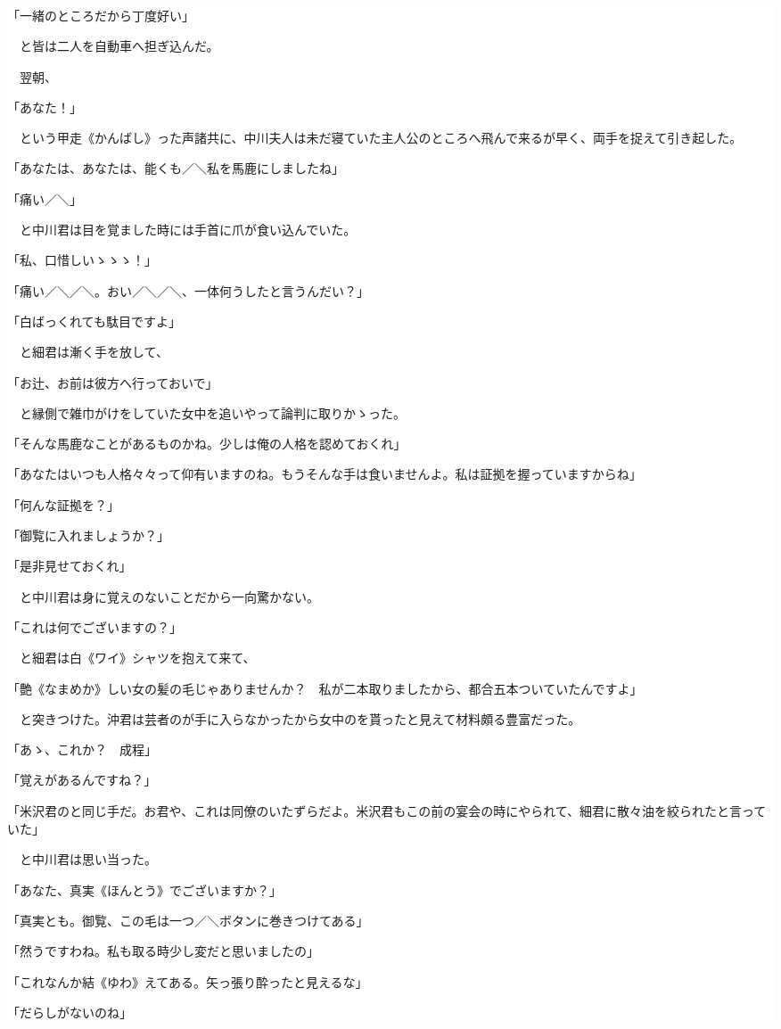 「一緒のところだから丁度好い」

　と皆は二人を自動車へ担ぎ込んだ。

　翌朝、

「あなた！」

　という甲走《かんばし》った声諸共に、中川夫人は未だ寝ていた主人公のところへ飛んで来るが早く、両手を捉えて引き起した。

「あなたは、あなたは、能くも／＼私を馬鹿にしましたね」

「痛い／＼」

　と中川君は目を覚ました時には手首に爪が食い込んでいた。

「私、口惜しいゝゝゝ！」

「痛い／＼／＼。おい／＼／＼、一体何うしたと言うんだい？」

「白ばっくれても駄目ですよ」

　と細君は漸く手を放して、

「お辻、お前は彼方へ行っておいで」

　と縁側で雑巾がけをしていた女中を追いやって論判に取りかゝった。

「そんな馬鹿なことがあるものかね。少しは俺の人格を認めておくれ」

「あなたはいつも人格々々って仰有いますのね。もうそんな手は食いませんよ。私は証拠を握っていますからね」

「何んな証拠を？」

「御覧に入れましょうか？」

「是非見せておくれ」

　と中川君は身に覚えのないことだから一向驚かない。

「これは何でございますの？」

　と細君は白《ワイ》シャツを抱えて来て、

「艶《なまめか》しい女の髪の毛じゃありませんか？　私が二本取りましたから、都合五本ついていたんですよ」

　と突きつけた。沖君は芸者のが手に入らなかったから女中のを貰ったと見えて材料頗る豊富だった。

「あゝ、これか？　成程」

「覚えがあるんですね？」

「米沢君のと同じ手だ。お君や、これは同僚のいたずらだよ。米沢君もこの前の宴会の時にやられて、細君に散々油を絞られたと言っていた」

　と中川君は思い当った。

「あなた、真実《ほんとう》でございますか？」

「真実とも。御覧、この毛は一つ／＼ボタンに巻きつけてある」

「然うですわね。私も取る時少し変だと思いましたの」

「これなんか結《ゆわ》えてある。矢っ張り酔ったと見えるな」

「だらしがないのね」
